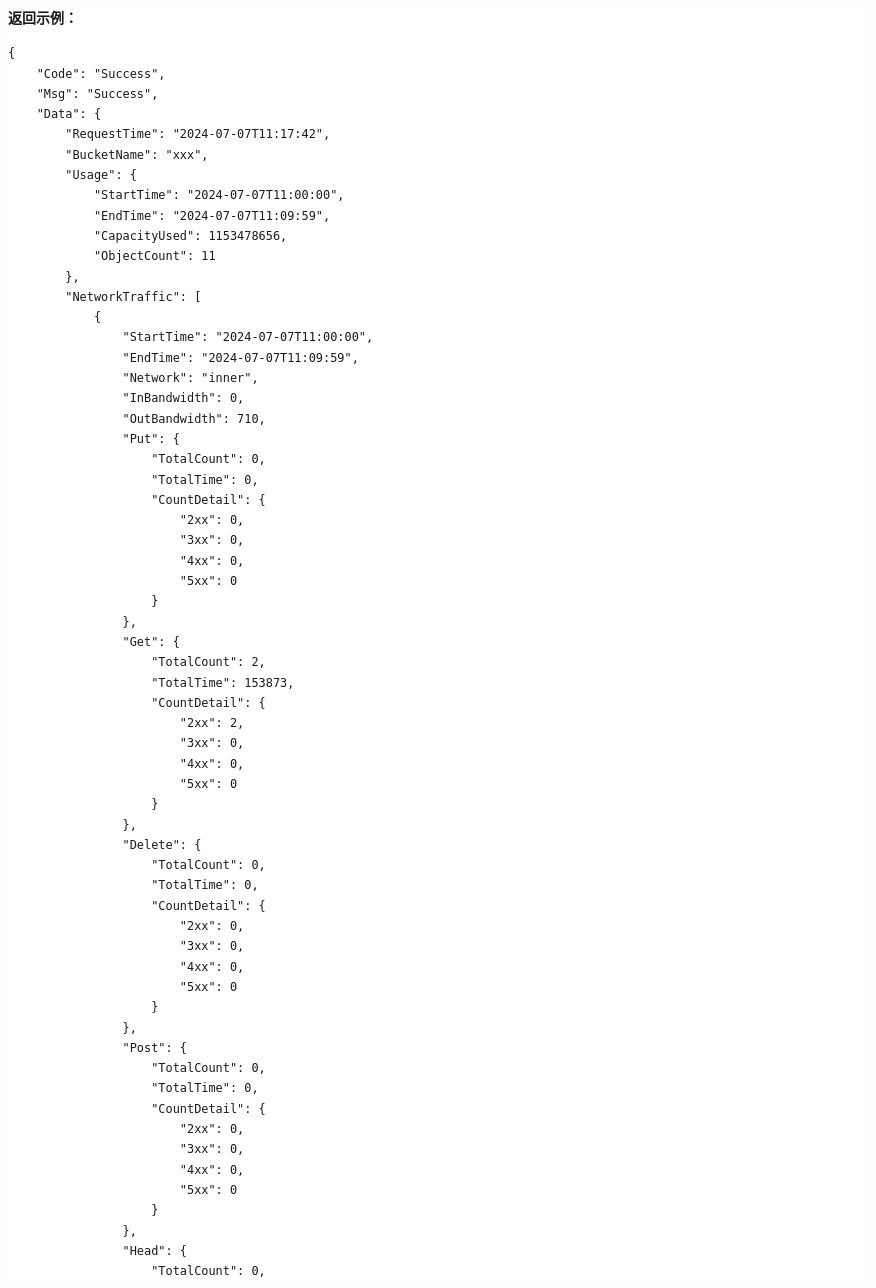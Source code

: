 
**返回示例：**

```
{
    "Code": "Success",
    "Msg": "Success",
    "Data": {
        "RequestTime": "2024-07-07T11:17:42",
        "BucketName": "xxx",
        "Usage": {
            "StartTime": "2024-07-07T11:00:00",
            "EndTime": "2024-07-07T11:09:59",
            "CapacityUsed": 1153478656,
            "ObjectCount": 11
        },
        "NetworkTraffic": [
            {
                "StartTime": "2024-07-07T11:00:00",
                "EndTime": "2024-07-07T11:09:59",
                "Network": "inner",
                "InBandwidth": 0,
                "OutBandwidth": 710,
                "Put": {
                    "TotalCount": 0,
                    "TotalTime": 0,
                    "CountDetail": {
                        "2xx": 0,
                        "3xx": 0,
                        "4xx": 0,
                        "5xx": 0
                    }
                },
                "Get": {
                    "TotalCount": 2,
                    "TotalTime": 153873,
                    "CountDetail": {
                        "2xx": 2,
                        "3xx": 0,
                        "4xx": 0,
                        "5xx": 0
                    }
                },
                "Delete": {
                    "TotalCount": 0,
                    "TotalTime": 0,
                    "CountDetail": {
                        "2xx": 0,
                        "3xx": 0,
                        "4xx": 0,
                        "5xx": 0
                    }
                },
                "Post": {
                    "TotalCount": 0,
                    "TotalTime": 0,
                    "CountDetail": {
                        "2xx": 0,
                        "3xx": 0,
                        "4xx": 0,
                        "5xx": 0
                    }
                },
                "Head": {
                    "TotalCount": 0,
```